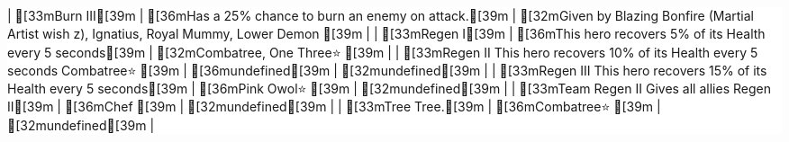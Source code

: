 | [33mBurn III[39m                                                                                                                                                                                                                                                                                                                                                                                                                                                                                      | [36mHas a 25% chance to burn an enemy on attack.[39m                                                                                                                                        | [32mGiven by Blazing Bonfire (Martial Artist wish z), Ignatius, Royal Mummy, Lower Demon
[39m                                                                                                                        |
| [33mRegen I[39m                                                                                                                                                                                                                                                                                                                                                                                                                                                                                       | [36mThis hero recovers 5% of its Health every 5 seconds[39m                                                                                                                                 | [32mCombatree, One Three⭐
[39m                                                                                                                                                                                       |
| [33mRegen II This hero recovers 10% of its Health every 5 seconds Combatree⭐
[39m                                                                                                                                                                                                                                                                                                                                                                                                                     | [36mundefined[39m                                                                                                                                                                           | [32mundefined[39m                                                                                                                                                                                                    |
| [33mRegen III This hero recovers 15% of its Health every 5 seconds[39m                                                                                                                                                                                                                                                                                                                                                                                                                                | [36mPink Owol⭐
[39m                                                                                                                                                                         | [32mundefined[39m                                                                                                                                                                                                    |
| [33mTeam Regen II Gives all allies Regen II[39m                                                                                                                                                                                                                                                                                                                                                                                                                                                       | [36mChef
[39m                                                                                                                                                                               | [32mundefined[39m                                                                                                                                                                                                    |
| [33mTree Tree.[39m                                                                                                                                                                                                                                                                                                                                                                                                                                                                                    | [36mCombatree⭐
[39m                                                                                                                                                                         | [32mundefined[39m                                                                                                                                                                                                    |